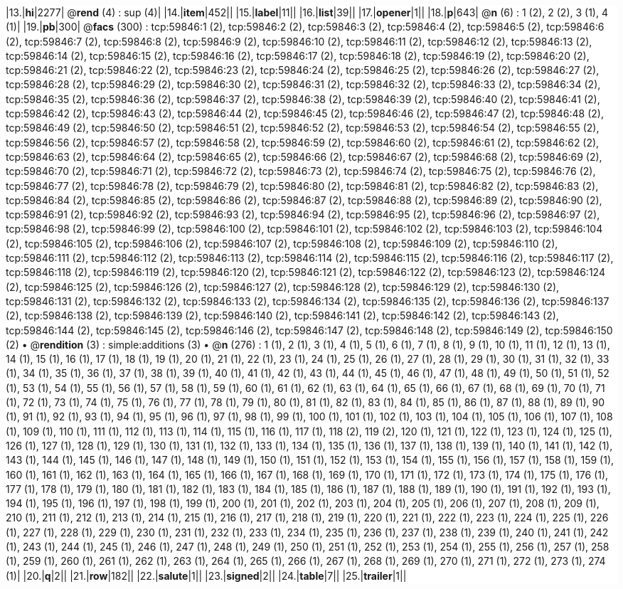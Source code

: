 |13.|__hi__|2277| @__rend__ (4) : sup (4)|
|14.|__item__|452||
|15.|__label__|11||
|16.|__list__|39||
|17.|__opener__|1||
|18.|__p__|643| @__n__ (6) : 1 (2), 2 (2), 3 (1), 4 (1)|
|19.|__pb__|300| @__facs__ (300) : tcp:59846:1 (2), tcp:59846:2 (2), tcp:59846:3 (2), tcp:59846:4 (2), tcp:59846:5 (2), tcp:59846:6 (2), tcp:59846:7 (2), tcp:59846:8 (2), tcp:59846:9 (2), tcp:59846:10 (2), tcp:59846:11 (2), tcp:59846:12 (2), tcp:59846:13 (2), tcp:59846:14 (2), tcp:59846:15 (2), tcp:59846:16 (2), tcp:59846:17 (2), tcp:59846:18 (2), tcp:59846:19 (2), tcp:59846:20 (2), tcp:59846:21 (2), tcp:59846:22 (2), tcp:59846:23 (2), tcp:59846:24 (2), tcp:59846:25 (2), tcp:59846:26 (2), tcp:59846:27 (2), tcp:59846:28 (2), tcp:59846:29 (2), tcp:59846:30 (2), tcp:59846:31 (2), tcp:59846:32 (2), tcp:59846:33 (2), tcp:59846:34 (2), tcp:59846:35 (2), tcp:59846:36 (2), tcp:59846:37 (2), tcp:59846:38 (2), tcp:59846:39 (2), tcp:59846:40 (2), tcp:59846:41 (2), tcp:59846:42 (2), tcp:59846:43 (2), tcp:59846:44 (2), tcp:59846:45 (2), tcp:59846:46 (2), tcp:59846:47 (2), tcp:59846:48 (2), tcp:59846:49 (2), tcp:59846:50 (2), tcp:59846:51 (2), tcp:59846:52 (2), tcp:59846:53 (2), tcp:59846:54 (2), tcp:59846:55 (2), tcp:59846:56 (2), tcp:59846:57 (2), tcp:59846:58 (2), tcp:59846:59 (2), tcp:59846:60 (2), tcp:59846:61 (2), tcp:59846:62 (2), tcp:59846:63 (2), tcp:59846:64 (2), tcp:59846:65 (2), tcp:59846:66 (2), tcp:59846:67 (2), tcp:59846:68 (2), tcp:59846:69 (2), tcp:59846:70 (2), tcp:59846:71 (2), tcp:59846:72 (2), tcp:59846:73 (2), tcp:59846:74 (2), tcp:59846:75 (2), tcp:59846:76 (2), tcp:59846:77 (2), tcp:59846:78 (2), tcp:59846:79 (2), tcp:59846:80 (2), tcp:59846:81 (2), tcp:59846:82 (2), tcp:59846:83 (2), tcp:59846:84 (2), tcp:59846:85 (2), tcp:59846:86 (2), tcp:59846:87 (2), tcp:59846:88 (2), tcp:59846:89 (2), tcp:59846:90 (2), tcp:59846:91 (2), tcp:59846:92 (2), tcp:59846:93 (2), tcp:59846:94 (2), tcp:59846:95 (2), tcp:59846:96 (2), tcp:59846:97 (2), tcp:59846:98 (2), tcp:59846:99 (2), tcp:59846:100 (2), tcp:59846:101 (2), tcp:59846:102 (2), tcp:59846:103 (2), tcp:59846:104 (2), tcp:59846:105 (2), tcp:59846:106 (2), tcp:59846:107 (2), tcp:59846:108 (2), tcp:59846:109 (2), tcp:59846:110 (2), tcp:59846:111 (2), tcp:59846:112 (2), tcp:59846:113 (2), tcp:59846:114 (2), tcp:59846:115 (2), tcp:59846:116 (2), tcp:59846:117 (2), tcp:59846:118 (2), tcp:59846:119 (2), tcp:59846:120 (2), tcp:59846:121 (2), tcp:59846:122 (2), tcp:59846:123 (2), tcp:59846:124 (2), tcp:59846:125 (2), tcp:59846:126 (2), tcp:59846:127 (2), tcp:59846:128 (2), tcp:59846:129 (2), tcp:59846:130 (2), tcp:59846:131 (2), tcp:59846:132 (2), tcp:59846:133 (2), tcp:59846:134 (2), tcp:59846:135 (2), tcp:59846:136 (2), tcp:59846:137 (2), tcp:59846:138 (2), tcp:59846:139 (2), tcp:59846:140 (2), tcp:59846:141 (2), tcp:59846:142 (2), tcp:59846:143 (2), tcp:59846:144 (2), tcp:59846:145 (2), tcp:59846:146 (2), tcp:59846:147 (2), tcp:59846:148 (2), tcp:59846:149 (2), tcp:59846:150 (2)  •  @__rendition__ (3) : simple:additions (3)  •  @__n__ (276) : 1 (1), 2 (1), 3 (1), 4 (1), 5 (1), 6 (1), 7 (1), 8 (1), 9 (1), 10 (1), 11 (1), 12 (1), 13 (1), 14 (1), 15 (1), 16 (1), 17 (1), 18 (1), 19 (1), 20 (1), 21 (1), 22 (1), 23 (1), 24 (1), 25 (1), 26 (1), 27 (1), 28 (1), 29 (1), 30 (1), 31 (1), 32 (1), 33 (1), 34 (1), 35 (1), 36 (1), 37 (1), 38 (1), 39 (1), 40 (1), 41 (1), 42 (1), 43 (1), 44 (1), 45 (1), 46 (1), 47 (1), 48 (1), 49 (1), 50 (1), 51 (1), 52 (1), 53 (1), 54 (1), 55 (1), 56 (1), 57 (1), 58 (1), 59 (1), 60 (1), 61 (1), 62 (1), 63 (1), 64 (1), 65 (1), 66 (1), 67 (1), 68 (1), 69 (1), 70 (1), 71 (1), 72 (1), 73 (1), 74 (1), 75 (1), 76 (1), 77 (1), 78 (1), 79 (1), 80 (1), 81 (1), 82 (1), 83 (1), 84 (1), 85 (1), 86 (1), 87 (1), 88 (1), 89 (1), 90 (1), 91 (1), 92 (1), 93 (1), 94 (1), 95 (1), 96 (1), 97 (1), 98 (1), 99 (1), 100 (1), 101 (1), 102 (1), 103 (1), 104 (1), 105 (1), 106 (1), 107 (1), 108 (1), 109 (1), 110 (1), 111 (1), 112 (1), 113 (1), 114 (1), 115 (1), 116 (1), 117 (1), 118 (2), 119 (2), 120 (1), 121 (1), 122 (1), 123 (1), 124 (1), 125 (1), 126 (1), 127 (1), 128 (1), 129 (1), 130 (1), 131 (1), 132 (1), 133 (1), 134 (1), 135 (1), 136 (1), 137 (1), 138 (1), 139 (1), 140 (1), 141 (1), 142 (1), 143 (1), 144 (1), 145 (1), 146 (1), 147 (1), 148 (1), 149 (1), 150 (1), 151 (1), 152 (1), 153 (1), 154 (1), 155 (1), 156 (1), 157 (1), 158 (1), 159 (1), 160 (1), 161 (1), 162 (1), 163 (1), 164 (1), 165 (1), 166 (1), 167 (1), 168 (1), 169 (1), 170 (1), 171 (1), 172 (1), 173 (1), 174 (1), 175 (1), 176 (1), 177 (1), 178 (1), 179 (1), 180 (1), 181 (1), 182 (1), 183 (1), 184 (1), 185 (1), 186 (1), 187 (1), 188 (1), 189 (1), 190 (1), 191 (1), 192 (1), 193 (1), 194 (1), 195 (1), 196 (1), 197 (1), 198 (1), 199 (1), 200 (1), 201 (1), 202 (1), 203 (1), 204 (1), 205 (1), 206 (1), 207 (1), 208 (1), 209 (1), 210 (1), 211 (1), 212 (1), 213 (1), 214 (1), 215 (1), 216 (1), 217 (1), 218 (1), 219 (1), 220 (1), 221 (1), 222 (1), 223 (1), 224 (1), 225 (1), 226 (1), 227 (1), 228 (1), 229 (1), 230 (1), 231 (1), 232 (1), 233 (1), 234 (1), 235 (1), 236 (1), 237 (1), 238 (1), 239 (1), 240 (1), 241 (1), 242 (1), 243 (1), 244 (1), 245 (1), 246 (1), 247 (1), 248 (1), 249 (1), 250 (1), 251 (1), 252 (1), 253 (1), 254 (1), 255 (1), 256 (1), 257 (1), 258 (1), 259 (1), 260 (1), 261 (1), 262 (1), 263 (1), 264 (1), 265 (1), 266 (1), 267 (1), 268 (1), 269 (1), 270 (1), 271 (1), 272 (1), 273 (1), 274 (1)|
|20.|__q__|2||
|21.|__row__|182||
|22.|__salute__|1||
|23.|__signed__|2||
|24.|__table__|7||
|25.|__trailer__|1||
